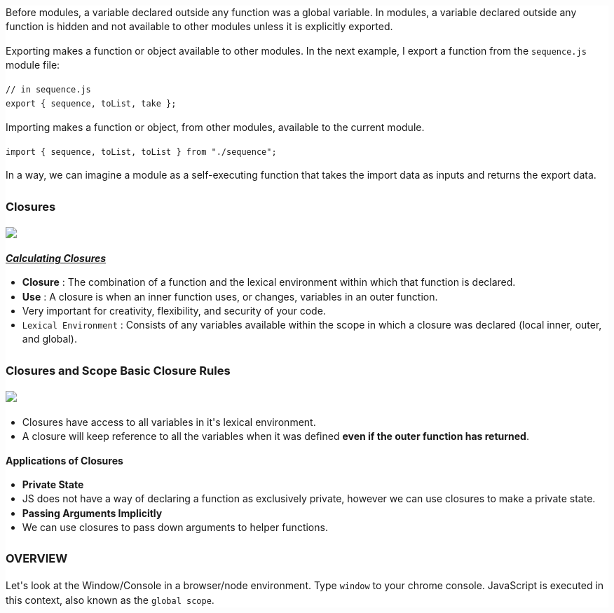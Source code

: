 Before modules, a variable declared outside any function was a global variable. In modules, a variable declared outside any function is hidden and not available to other modules unless it is explicitly exported.

Exporting makes a function or object available to other modules. In the next example, I export a function from the  `sequence.js`  module file:

```
// in sequence.js
export { sequence, toList, take };
```

Importing makes a function or object, from other modules, available to the current module.

```
import { sequence, toList, toList } from "./sequence";
```

In a way, we can imagine a module as a self-executing function that takes the import data as inputs and returns the export data.

### Closures

![](https://cdn-images-1.medium.com/max/800/0*r5JXVTIjV1nztgKN.jpg)

[***Calculating Closures***](https://developer.mozilla.org/en-US/docs/Web/JavaScript/Closures)

-   **Closure**  : The combination of a function and the lexical environment within which that function is declared.
-   **Use**  : A closure is when an inner function uses, or changes, variables in an outer function.
-   Very important for creativity, flexibility, and security of your code.
-   `Lexical Environment`  : Consists of any variables available within the scope in which a closure was declared (local inner, outer, and global).

### **Closures and Scope**  Basic Closure  Rules

![](https://cdn-images-1.medium.com/max/600/0*iyFQ5y0LysnsrvOc.png)

-   Closures have access to all variables in it's lexical environment.
-   A closure will keep reference to all the variables when it was defined  **even if the outer function has returned**.

**Applications of Closures**

-   **Private State**
-   JS does not have a way of declaring a function as exclusively private, however we can use closures to make a private state.
-   **Passing Arguments Implicitly**
-   We can use closures to pass down arguments to helper functions.

### OVERVIEW

Let's look at the Window/Console in a browser/node environment. Type  `window`  to your chrome console. JavaScript is executed in this context, also known as the  `global scope`.
